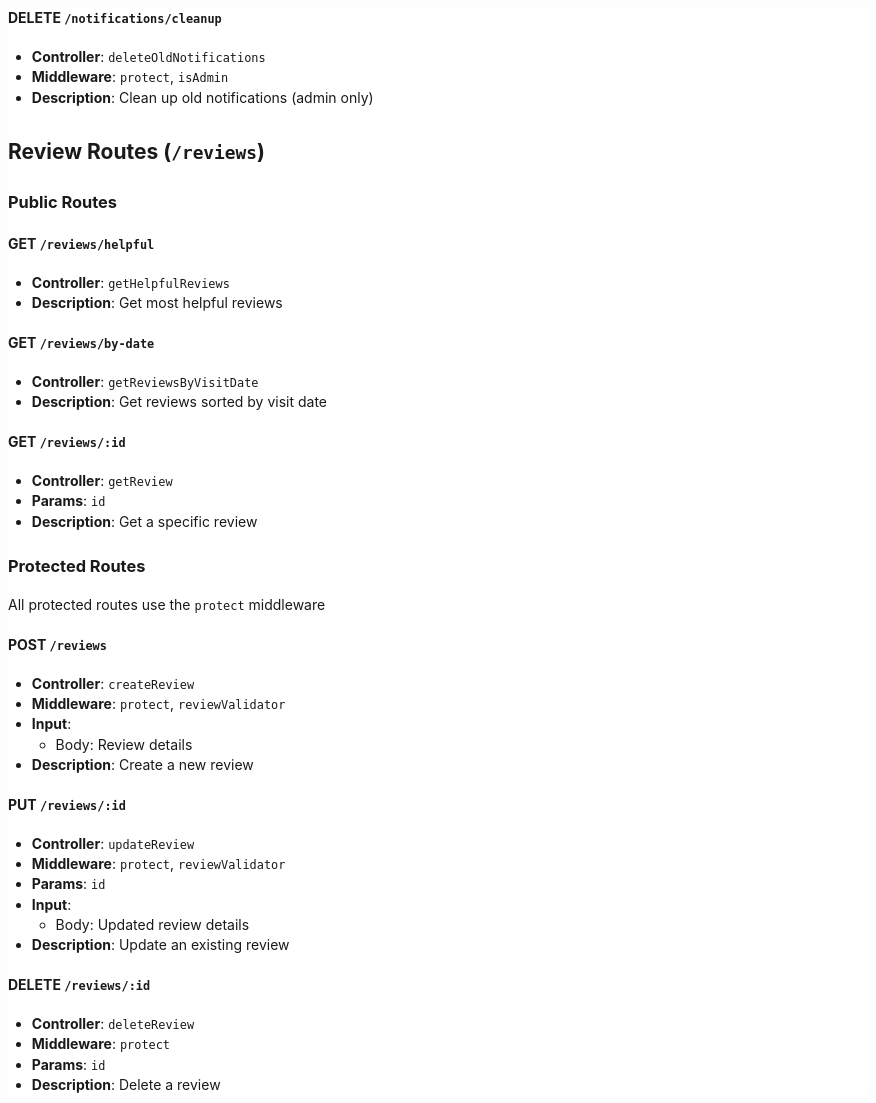 #### DELETE `/notifications/cleanup`

- **Controller**: `deleteOldNotifications`
- **Middleware**: `protect`, `isAdmin`
- **Description**: Clean up old notifications (admin only)

## Review Routes (`/reviews`)

### Public Routes

#### GET `/reviews/helpful`

- **Controller**: `getHelpfulReviews`
- **Description**: Get most helpful reviews

#### GET `/reviews/by-date`

- **Controller**: `getReviewsByVisitDate`
- **Description**: Get reviews sorted by visit date

#### GET `/reviews/:id`

- **Controller**: `getReview`
- **Params**: `id`
- **Description**: Get a specific review

### Protected Routes

All protected routes use the `protect` middleware

#### POST `/reviews`

- **Controller**: `createReview`
- **Middleware**: `protect`, `reviewValidator`
- **Input**:
  - Body: Review details
- **Description**: Create a new review

#### PUT `/reviews/:id`

- **Controller**: `updateReview`
- **Middleware**: `protect`, `reviewValidator`
- **Params**: `id`
- **Input**:
  - Body: Updated review details
- **Description**: Update an existing review

#### DELETE `/reviews/:id`

- **Controller**: `deleteReview`
- **Middleware**: `protect`
- **Params**: `id`
- **Description**: Delete a review
